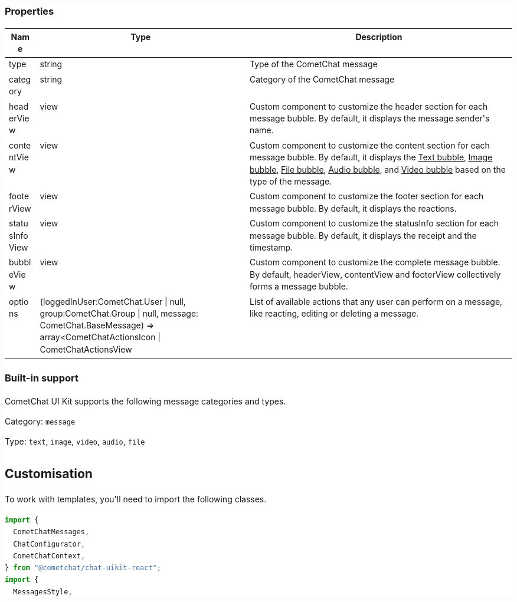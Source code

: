 ### Properties

| Name           | Type                                                                                                                                                                         | Description                                                                                                                                                                                                                                                                                                                                                         |
| -------------- | ---------------------------------------------------------------------------------------------------------------------------------------------------------------------------- | ------------------------------------------------------------------------------------------------------------------------------------------------------------------------------------------------------------------------------------------------------------------------------------------------------------------------------------------------------------------- |
| type           | string                                                                                                                                                                       | Type of the CometChat message                                                                                                                                                                                                                                                                                                                                       |
| category       | string                                                                                                                                                                       | Category of the CometChat message                                                                                                                                                                                                                                                                                                                                   |
| headerView     | view                                                                                                                                                                         | Custom component to customize the header section for each message bubble. By default, it displays the message sender's name.                                                                                                                                                                                                                                        |
| contentView    | view                                                                                                                                                                         | Custom component to customize the content section for each message bubble. By default, it displays the [Text bubble](/web-elements/text-bubble), [Image bubble](/web-elements/image-bubble), [File bubble](/web-elements/file-bubble), [Audio bubble](/web-elements/audio-bubble), and [Video bubble](/web-elements/video-bubble) based on the type of the message. |
| footerView     | view                                                                                                                                                                         | Custom component to customize the footer section for each message bubble. By default, it displays the reactions.                                                                                                                                                                                                                                                    |
| statusInfoView | view                                                                                                                                                                         | Custom component to customize the statusInfo section for each message bubble. By default, it displays the receipt and the timestamp.                                                                                                                                                                                                                                |
| bubbleView     | view                                                                                                                                                                         | Custom component to customize the complete message bubble. By default, headerView, contentView and footerView collectively forms a message bubble.                                                                                                                                                                                                                  |
| options        | (loggedInUser:CometChat.User &#124; null, group:CometChat.Group &#124; null, message: CometChat.BaseMessage) =&gt; array&lt;CometChatActionsIcon &#124; CometChatActionsView | List of available actions that any user can perform on a message, like reacting, editing or deleting a message.                                                                                                                                                                                                                                                     |

### Built-in support

CometChat UI Kit supports the following message categories and types.

Category: `message`

Type: `text`, `image`, `video`, `audio`, `file`

## Customisation

To work with templates, you'll need to import the following classes.

<Tabs>
<TabItem value="js" label="Javascript">

```javascript
import {
  CometChatMessages,
  ChatConfigurator,
  CometChatContext,
} from "@cometchat/chat-uikit-react";
import {
  MessagesStyle,
```